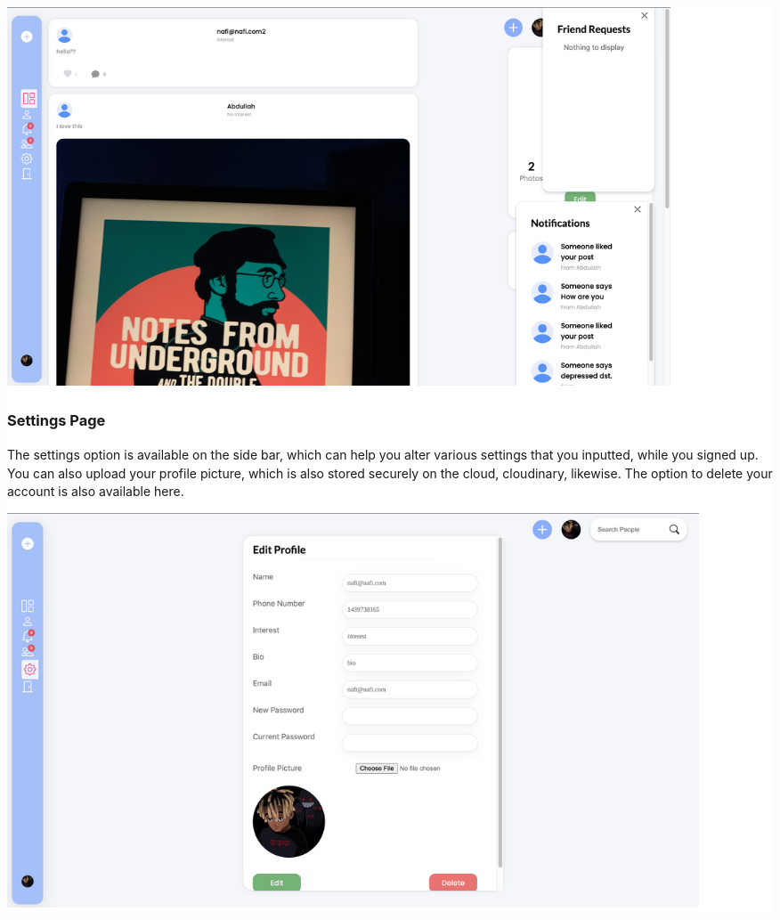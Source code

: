 <img src="./Images/9.png" title="" alt="" width="745">

### Settings Page

The settings option is available on the side bar, which can help you alter various settings that you inputted, while you signed up. You can also upload your profile picture, which is also stored securely on the cloud, cloudinary, likewise. The option to delete your account is also available here. 

<img src="./Images/10.png" title="" alt="" width="777">

